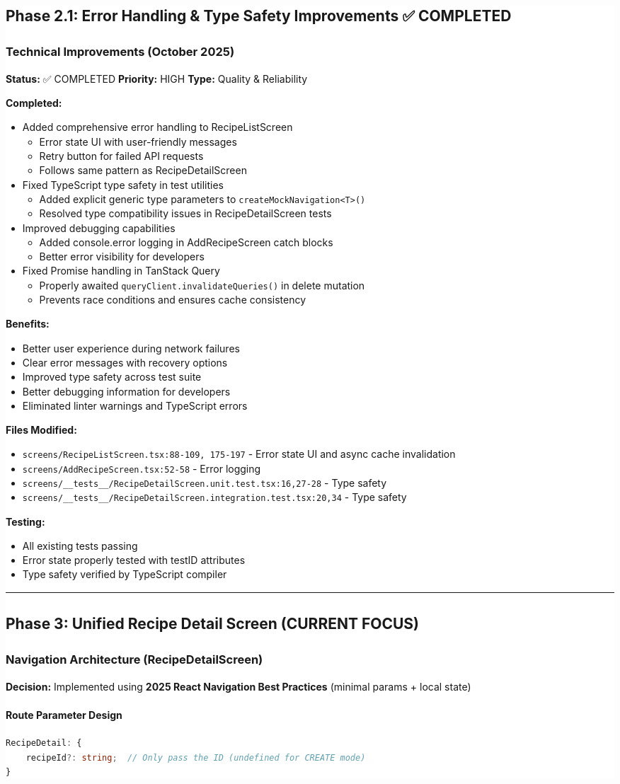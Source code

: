
## Phase 2.1: Error Handling & Type Safety Improvements ✅ COMPLETED

### Technical Improvements (October 2025)
**Status:** ✅ COMPLETED
**Priority:** HIGH
**Type:** Quality & Reliability

**Completed:**
- Added comprehensive error handling to RecipeListScreen
  - Error state UI with user-friendly messages
  - Retry button for failed API requests
  - Follows same pattern as RecipeDetailScreen
- Fixed TypeScript type safety in test utilities
  - Added explicit generic type parameters to `createMockNavigation<T>()`
  - Resolved type compatibility issues in RecipeDetailScreen tests
- Improved debugging capabilities
  - Added console.error logging in AddRecipeScreen catch blocks
  - Better error visibility for developers
- Fixed Promise handling in TanStack Query
  - Properly awaited `queryClient.invalidateQueries()` in delete mutation
  - Prevents race conditions and ensures cache consistency

**Benefits:**
- Better user experience during network failures
- Clear error messages with recovery options
- Improved type safety across test suite
- Better debugging information for developers
- Eliminated linter warnings and TypeScript errors

**Files Modified:**
- `screens/RecipeListScreen.tsx:88-109, 175-197` - Error state UI and async cache invalidation
- `screens/AddRecipeScreen.tsx:52-58` - Error logging
- `screens/__tests__/RecipeDetailScreen.unit.test.tsx:16,27-28` - Type safety
- `screens/__tests__/RecipeDetailScreen.integration.test.tsx:20,34` - Type safety

**Testing:**
- All existing tests passing
- Error state properly tested with testID attributes
- Type safety verified by TypeScript compiler

---

## Phase 3: Unified Recipe Detail Screen (CURRENT FOCUS)

### Navigation Architecture (RecipeDetailScreen)

**Decision:** Implemented using **2025 React Navigation Best Practices** (minimal params + local state)

#### Route Parameter Design
```typescript
RecipeDetail: {
    recipeId?: string;  // Only pass the ID (undefined for CREATE mode)
}
```
